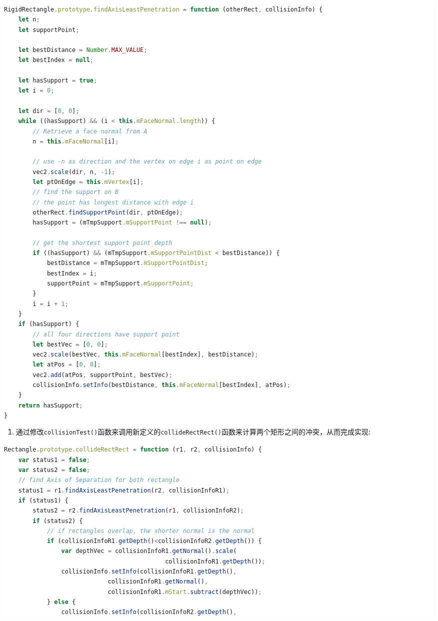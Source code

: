 ```js
RigidRectangle.prototype.findAxisLeastPenetration = function (otherRect, collisionInfo) {
    let n;
    let supportPoint;

    let bestDistance = Number.MAX_VALUE;
    let bestIndex = null;

    let hasSupport = true;
    let i = 0;

    let dir = [0, 0];
    while ((hasSupport) && (i < this.mFaceNormal.length)) {
        // Retrieve a face normal from A
        n = this.mFaceNormal[i];

        // use -n as direction and the vertex on edge i as point on edge
        vec2.scale(dir, n, -1);
        let ptOnEdge = this.mVertex[i];
        // find the support on B
        // the point has longest distance with edge i
        otherRect.findSupportPoint(dir, ptOnEdge);
        hasSupport = (mTmpSupport.mSupportPoint !== null);

        // get the shortest support point depth
        if ((hasSupport) && (mTmpSupport.mSupportPointDist < bestDistance)) {
            bestDistance = mTmpSupport.mSupportPointDist;
            bestIndex = i;
            supportPoint = mTmpSupport.mSupportPoint;
        }
        i = i + 1;
    }
    if (hasSupport) {
        // all four directions have support point
        let bestVec = [0, 0];
        vec2.scale(bestVec, this.mFaceNormal[bestIndex], bestDistance);
        let atPos = [0, 0];
        vec2.add(atPos, supportPoint, bestVec);
        collisionInfo.setInfo(bestDistance, this.mFaceNormal[bestIndex], atPos);
    }
    return hasSupport;
}

```

1.  通过修改`collisionTest()`函数来调用新定义的`collideRectRect()`函数来计算两个矩形之间的冲突，从而完成实现:

```js
Rectangle.prototype.collideRectRect = function (r1, r2, collisionInfo) {
    var status1 = false;
    var status2 = false;
    // find Axis of Separation for both rectangle
    status1 = r1.findAxisLeastPenetration(r2, collisionInfoR1);
    if (status1) {
        status2 = r2.findAxisLeastPenetration(r1, collisionInfoR2);
        if (status2) {
            // if rectangles overlap, the shorter normal is the normal
            if (collisionInfoR1.getDepth()<collisionInfoR2.getDepth()) {
                var depthVec = collisionInfoR1.getNormal().scale(
                                             collisionInfoR1.getDepth());
                collisionInfo.setInfo(collisionInfoR1.getDepth(),
                             collisionInfoR1.getNormal(),
                             collisionInfoR1.mStart.subtract(depthVec));
            } else {
                collisionInfo.setInfo(collisionInfoR2.getDepth(),
```